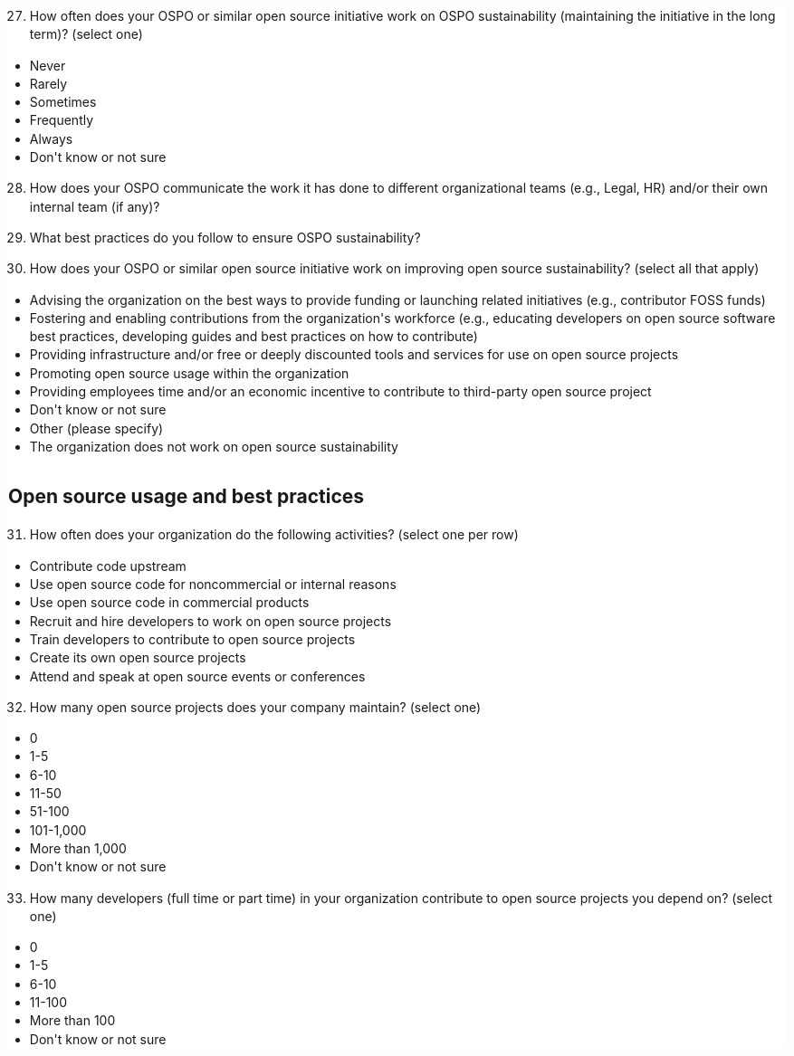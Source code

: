 27. How often does your OSPO or similar open source initiative work on OSPO sustainability (maintaining the initiative in the long term)? (select one)

* Never
* Rarely
* Sometimes
* Frequently
* Always
* Don't know or not sure

28. How does your OSPO communicate the work it has done to different organizational teams (e.g., Legal, HR) and/or their own internal team (if any)?

29. What best practices do you follow to ensure OSPO sustainability? 

30. How does your OSPO or similar open source initiative work on improving open source sustainability? (select all that apply)
* Advising the organization on the best ways to provide funding or launching related initiatives (e.g., contributor FOSS funds)
* Fostering and enabling contributions from the organization's workforce (e.g., educating developers on open source software best practices, developing guides and best practices on how to contribute)
* Providing infrastructure and/or free or deeply discounted tools and services for use on open source projects
* Promoting open source usage within the organization
* Providing employees time and/or an economic incentive to contribute to third-party open source project
* Don't know or not sure
* Other (please specify)
* The organization does not work on open source sustainability

## Open source usage and best practices

31. How often does your organization do the following activities? (select one per row)
* Contribute code upstream 
* Use open source code for noncommercial or internal reasons 
* Use open source code in commercial products 
* Recruit and hire developers to work on open source projects
* Train developers to contribute to open source projects
* Create its own open source projects
* Attend and speak at open source events or conferences


32. How many open source projects does your company maintain? (select one)
* 0
* 1-5
* 6-10
* 11-50
* 51-100
* 101-1,000
* More than 1,000
* Don't know or not sure

33. How many developers (full time or part time) in your organization contribute to open source projects you depend on? (select one)
* 0
* 1-5
* 6-10
* 11-100
* More than 100
* Don't know or not sure
